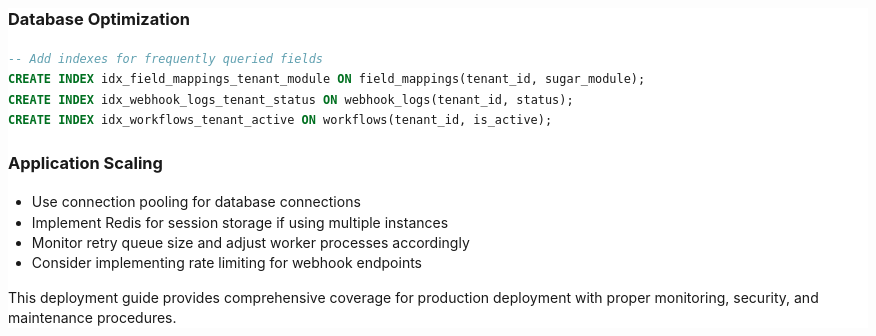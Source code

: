 ### Database Optimization

```sql
-- Add indexes for frequently queried fields
CREATE INDEX idx_field_mappings_tenant_module ON field_mappings(tenant_id, sugar_module);
CREATE INDEX idx_webhook_logs_tenant_status ON webhook_logs(tenant_id, status);
CREATE INDEX idx_workflows_tenant_active ON workflows(tenant_id, is_active);
```

### Application Scaling

- Use connection pooling for database connections
- Implement Redis for session storage if using multiple instances
- Monitor retry queue size and adjust worker processes accordingly
- Consider implementing rate limiting for webhook endpoints

This deployment guide provides comprehensive coverage for production deployment with proper monitoring, security, and maintenance procedures.